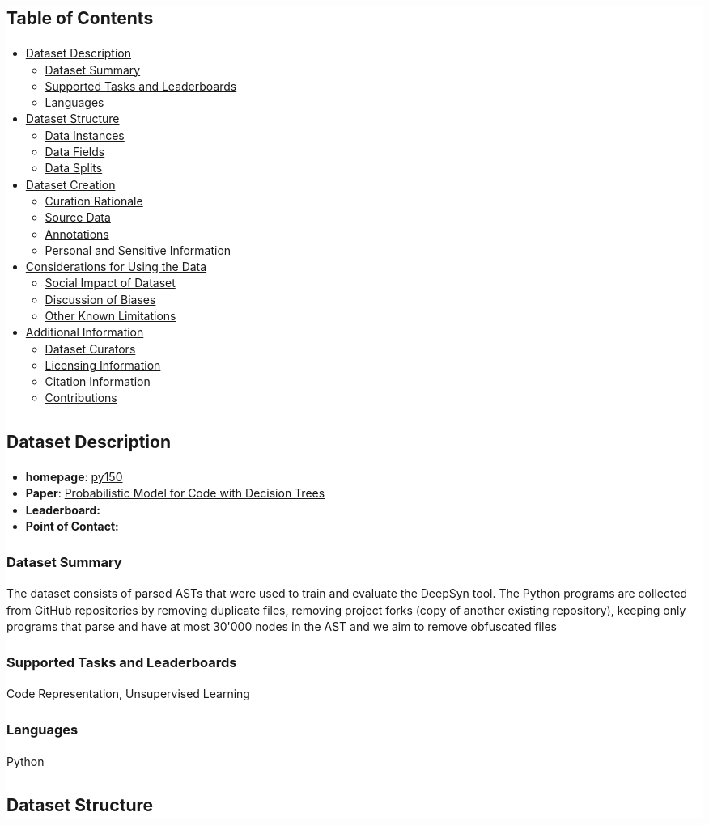 ## Table of Contents
- [Dataset Description](#dataset-description)
  - [Dataset Summary](#dataset-summary)
  - [Supported Tasks and Leaderboards](#supported-tasks-and-leaderboards)
  - [Languages](#languages)
- [Dataset Structure](#dataset-structure)
  - [Data Instances](#data-instances)
  - [Data Fields](#data-fields)
  - [Data Splits](#data-splits)
- [Dataset Creation](#dataset-creation)
  - [Curation Rationale](#curation-rationale)
  - [Source Data](#source-data)
  - [Annotations](#annotations)
  - [Personal and Sensitive Information](#personal-and-sensitive-information)
- [Considerations for Using the Data](#considerations-for-using-the-data)
  - [Social Impact of Dataset](#social-impact-of-dataset)
  - [Discussion of Biases](#discussion-of-biases)
  - [Other Known Limitations](#other-known-limitations)
- [Additional Information](#additional-information)
  - [Dataset Curators](#dataset-curators)
  - [Licensing Information](#licensing-information)
  - [Citation Information](#citation-information)
  - [Contributions](#contributions)

## Dataset Description

- **homepage**: [py150](https://www.sri.inf.ethz.ch/py150) 
- **Paper**: [Probabilistic Model for Code with Decision Trees](https://www.semanticscholar.org/paper/Probabilistic-model-for-code-with-decision-trees-Raychev-Bielik/62e176977d439aac2e2d7eca834a7a99016dfcaf)
- **Leaderboard:**
- **Point of Contact:**

### Dataset Summary

The dataset consists of parsed ASTs that were used to train and evaluate the DeepSyn tool.
The Python programs are collected from GitHub repositories
by removing duplicate files, removing project forks (copy of another existing repository),
keeping only programs that parse and have at most 30'000 nodes in the AST and
we aim to remove obfuscated files

### Supported Tasks and Leaderboards

Code Representation, Unsupervised Learning
### Languages

Python
## Dataset Structure  
